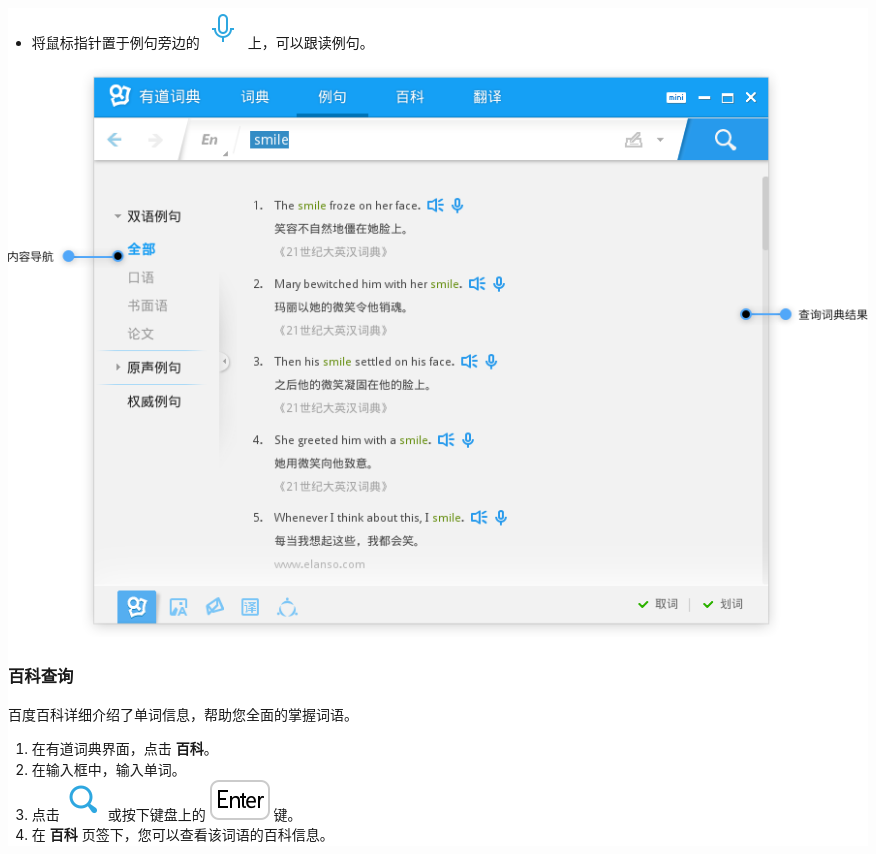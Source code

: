    - 将鼠标指针置于例句旁边的 ![record_icon](icon/record_icon.svg) 上，可以跟读例句。

  ![1|dictexample](png/dictexample.png)

### 百科查询

百度百科详细介绍了单词信息，帮助您全面的掌握词语。
  
1. 在有道词典界面，点击 **百科**。
2. 在输入框中，输入单词。
3. 点击 ![search_icon](icon/search_icon.svg) 或按下键盘上的 ![Enter](icon/Enter.svg) 键。
4. 在 **百科** 页签下，您可以查看该词语的百科信息。
